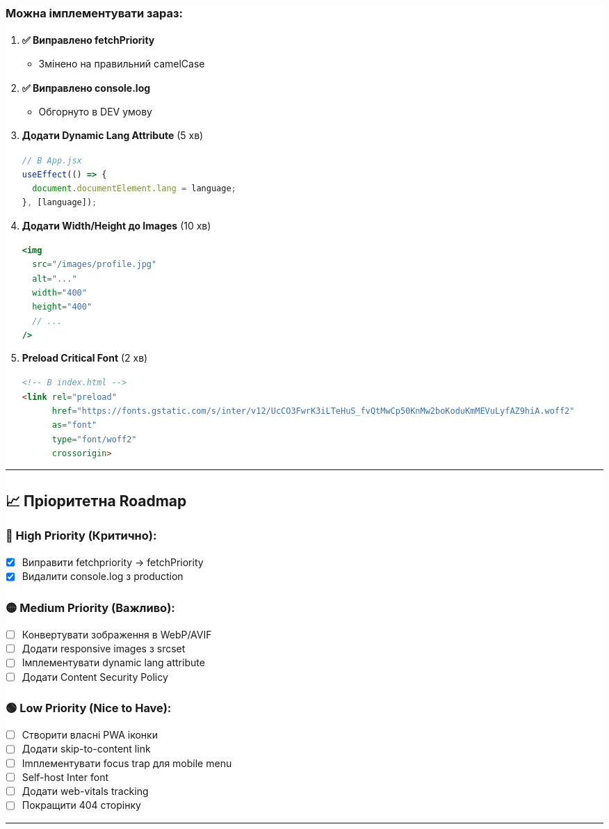 ### Можна імплементувати зараз:

1. **✅ Виправлено fetchPriority**
   - Змінено на правильний camelCase

2. **✅ Виправлено console.log**
   - Обгорнуто в DEV умову

3. **Додати Dynamic Lang Attribute** (5 хв)
   ```jsx
   // В App.jsx
   useEffect(() => {
     document.documentElement.lang = language;
   }, [language]);
   ```

4. **Додати Width/Height до Images** (10 хв)
   ```jsx
   <img 
     src="/images/profile.jpg"
     alt="..."
     width="400"
     height="400"
     // ...
   />
   ```

5. **Preload Critical Font** (2 хв)
   ```html
   <!-- В index.html -->
   <link rel="preload" 
         href="https://fonts.gstatic.com/s/inter/v12/UcCO3FwrK3iLTeHuS_fvQtMwCp50KnMw2boKoduKmMEVuLyfAZ9hiA.woff2" 
         as="font" 
         type="font/woff2" 
         crossorigin>
   ```

---

## 📈 Пріоритетна Roadmap

### 🔴 High Priority (Критично):
- [x] Виправити fetchpriority → fetchPriority
- [x] Видалити console.log з production

### 🟡 Medium Priority (Важливо):
- [ ] Конвертувати зображення в WebP/AVIF
- [ ] Додати responsive images з srcset
- [ ] Імплементувати dynamic lang attribute
- [ ] Додати Content Security Policy

### 🟢 Low Priority (Nice to Have):
- [ ] Створити власні PWA іконки
- [ ] Додати skip-to-content link
- [ ] Imплементувати focus trap для mobile menu
- [ ] Self-host Inter font
- [ ] Додати web-vitals tracking
- [ ] Покращити 404 сторінку

---